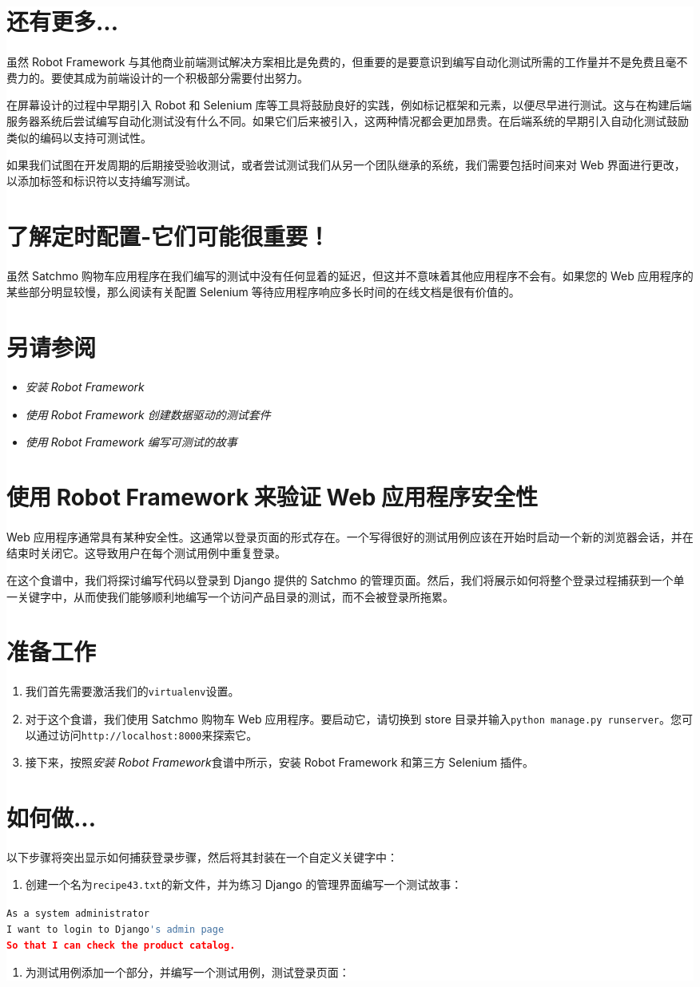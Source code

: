 # 还有更多...

虽然 Robot Framework 与其他商业前端测试解决方案相比是免费的，但重要的是要意识到编写自动化测试所需的工作量并不是免费且毫不费力的。要使其成为前端设计的一个积极部分需要付出努力。

在屏幕设计的过程中早期引入 Robot 和 Selenium 库等工具将鼓励良好的实践，例如标记框架和元素，以便尽早进行测试。这与在构建后端服务器系统后尝试编写自动化测试没有什么不同。如果它们后来被引入，这两种情况都会更加昂贵。在后端系统的早期引入自动化测试鼓励类似的编码以支持可测试性。

如果我们试图在开发周期的后期接受验收测试，或者尝试测试我们从另一个团队继承的系统，我们需要包括时间来对 Web 界面进行更改，以添加标签和标识符以支持编写测试。

# 了解定时配置-它们可能很重要！

虽然 Satchmo 购物车应用程序在我们编写的测试中没有任何显着的延迟，但这并不意味着其他应用程序不会有。如果您的 Web 应用程序的某些部分明显较慢，那么阅读有关配置 Selenium 等待应用程序响应多长时间的在线文档是很有价值的。

# 另请参阅

+   *安装 Robot Framework*

+   *使用 Robot Framework 创建数据驱动的测试套件*

+   *使用 Robot Framework 编写可测试的故事*

# 使用 Robot Framework 来验证 Web 应用程序安全性

Web 应用程序通常具有某种安全性。这通常以登录页面的形式存在。一个写得很好的测试用例应该在开始时启动一个新的浏览器会话，并在结束时关闭它。这导致用户在每个测试用例中重复登录。

在这个食谱中，我们将探讨编写代码以登录到 Django 提供的 Satchmo 的管理页面。然后，我们将展示如何将整个登录过程捕获到一个单一关键字中，从而使我们能够顺利地编写一个访问产品目录的测试，而不会被登录所拖累。

# 准备工作

1.  我们首先需要激活我们的`virtualenv`设置。

1.  对于这个食谱，我们使用 Satchmo 购物车 Web 应用程序。要启动它，请切换到 store 目录并输入`python manage.py runserver`。您可以通过访问`http://localhost:8000`来探索它。

1.  接下来，按照*安装 Robot Framework*食谱中所示，安装 Robot Framework 和第三方 Selenium 插件。

# 如何做...

以下步骤将突出显示如何捕获登录步骤，然后将其封装在一个自定义关键字中：

1.  创建一个名为`recipe43.txt`的新文件，并为练习 Django 的管理界面编写一个测试故事：

```py
As a system administrator
I want to login to Django's admin page
So that I can check the product catalog.
```

1.  为测试用例添加一个部分，并编写一个测试用例，测试登录页面：
